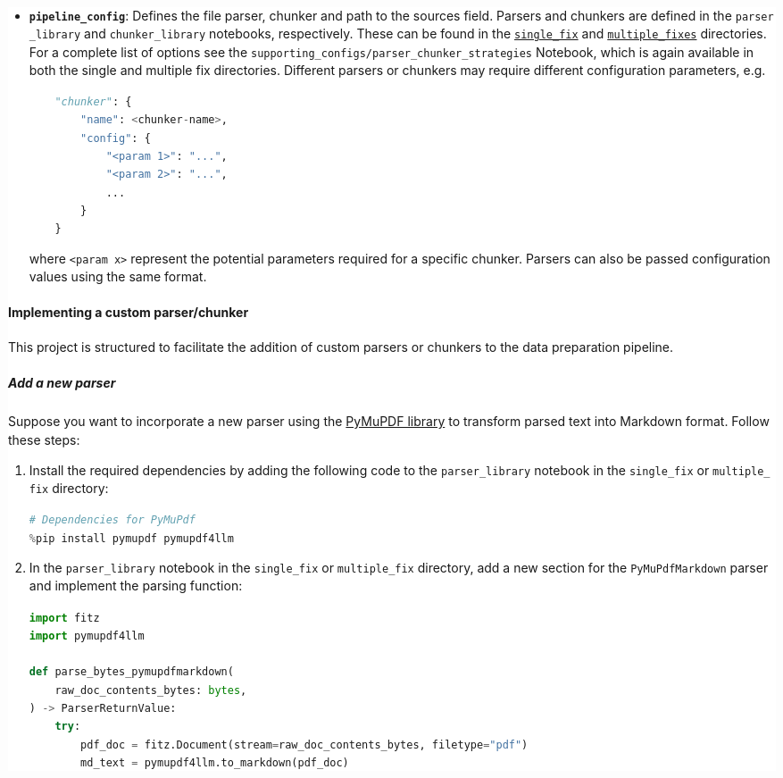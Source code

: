       
  - __`pipeline_config`__: Defines the file parser, chunker and path to the sources field. Parsers and chunkers are defined in the `parser_library` and `chunker_library` notebooks, respectively. These can be found in the [`single_fix`](https://github.com/databricks/genai-cookbook/tree/main/rag_app_sample_code/B_quality_iteration/data_pipeline_fixes/single_fix) and [`multiple_fixes`](https://github.com/databricks/genai-cookbook/tree/main/rag_app_sample_code/B_quality_iteration/data_pipeline_fixes/multiple_fixes) directories. For a complete list of options see the `supporting_configs/parser_chunker_strategies` Notebook, which is again available in both the single and multiple fix directories. Different parsers or chunkers may require different configuration parameters, e.g.

      ```Python
          "chunker": {
              "name": <chunker-name>,
              "config": {
                  "<param 1>": "...",
                  "<param 2>": "...",
                  ...
              }
          }
      ```

      where `<param x>` represent the potential parameters required for a specific chunker. Parsers can also be passed configuration values using the same format.


#### Implementing a custom parser/chunker
This project is structured to facilitate the addition of custom parsers or chunkers to the data preparation pipeline.

##### Add a new parser
Suppose you want to incorporate a new parser using the [PyMuPDF library](https://pypi.org/project/PyMuPDF/) to transform parsed text into Markdown format. Follow these steps:
1. Install the required dependencies by adding the following code to the `parser_library` notebook in the `single_fix` or `multiple_fix` directory:

    ```Python
    # Dependencies for PyMuPdf
    %pip install pymupdf pymupdf4llm
    ```

2. In the `parser_library` notebook in the `single_fix` or `multiple_fix` directory, add a new section for the `PyMuPdfMarkdown` parser and implement the parsing function: 

    ```Python
    import fitz
    import pymupdf4llm

    def parse_bytes_pymupdfmarkdown(
        raw_doc_contents_bytes: bytes,
    ) -> ParserReturnValue:
        try:
            pdf_doc = fitz.Document(stream=raw_doc_contents_bytes, filetype="pdf")
            md_text = pymupdf4llm.to_markdown(pdf_doc)
